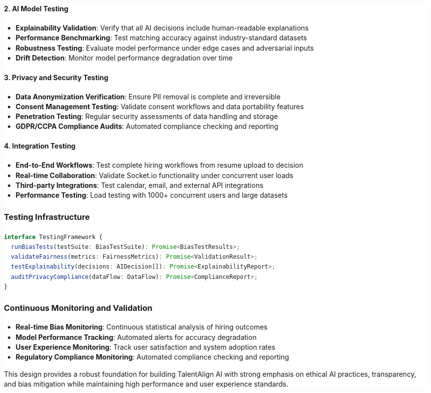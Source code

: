 #### 2. AI Model Testing
- **Explainability Validation**: Verify that all AI decisions include human-readable explanations
- **Performance Benchmarking**: Test matching accuracy against industry-standard datasets
- **Robustness Testing**: Evaluate model performance under edge cases and adversarial inputs
- **Drift Detection**: Monitor model performance degradation over time

#### 3. Privacy and Security Testing
- **Data Anonymization Verification**: Ensure PII removal is complete and irreversible
- **Consent Management Testing**: Validate consent workflows and data portability features
- **Penetration Testing**: Regular security assessments of data handling and storage
- **GDPR/CCPA Compliance Audits**: Automated compliance checking and reporting

#### 4. Integration Testing
- **End-to-End Workflows**: Test complete hiring workflows from resume upload to decision
- **Real-time Collaboration**: Validate Socket.io functionality under concurrent user loads
- **Third-party Integrations**: Test calendar, email, and external API integrations
- **Performance Testing**: Load testing with 1000+ concurrent users and large datasets

### Testing Infrastructure

```typescript
interface TestingFramework {
  runBiasTests(testSuite: BiasTestSuite): Promise<BiasTestResults>;
  validateFairness(metrics: FairnessMetrics): Promise<ValidationResult>;
  testExplainability(decisions: AIDecision[]): Promise<ExplainabilityReport>;
  auditPrivacyCompliance(dataFlow: DataFlow): Promise<ComplianceReport>;
}
```

### Continuous Monitoring and Validation

- **Real-time Bias Monitoring**: Continuous statistical analysis of hiring outcomes
- **Model Performance Tracking**: Automated alerts for accuracy degradation
- **User Experience Monitoring**: Track user satisfaction and system adoption rates
- **Regulatory Compliance Monitoring**: Automated compliance checking and reporting

This design provides a robust foundation for building TalentAlign AI with strong emphasis on ethical AI practices, transparency, and bias mitigation while maintaining high performance and user experience standards.
